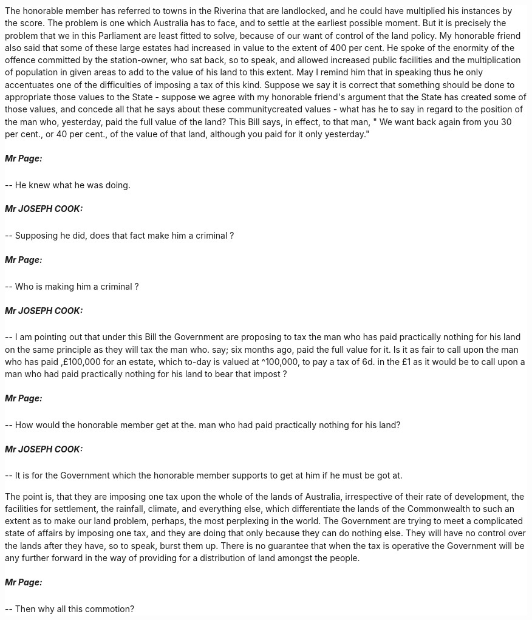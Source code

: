 The honorable member has referred to towns in the Riverina that are landlocked, and he could have multiplied his instances by the score. The problem is one which Australia has to face, and to settle at the earliest possible moment. But it is precisely the problem that we in this Parliament are least fitted to solve, because of our want of control of the land policy. My honorable friend also said that some of these large estates had increased in value to the extent of 400 per cent. He spoke of the enormity of the offence committed by the station-owner, who sat back, so to speak, and allowed increased public facilities and the multiplication of population in given areas to add to the value of his land to this extent. May I remind him that in speaking thus he only accentuates one of the difficulties of imposing a tax of this kind. Suppose we say it is correct that something should be done to appropriate those values to the State - suppose we agree with my honorable friend's argument that the State has created some of those values, and concede all that he says about these communitycreated values - what has he to say in regard to the position of the man who, yesterday, paid the full value of the land? This Bill says, in effect, to that man, " We want back again from you  30  per cent., or  40  per cent., of the value of that land, although you paid for it only yesterday." 

##### Mr Page:

--  He knew what he was doing. 

##### Mr JOSEPH COOK:

-- Supposing he did, does that fact make him a criminal ? 

##### Mr Page:

--  Who is making him a criminal ? 

##### Mr JOSEPH COOK:

-- I am pointing out that under this Bill the Government are proposing to tax the man who has paid practically nothing for his land on the same principle as they will tax the man who. say; six months ago, paid the full value for it. Is it as fair to call upon the man who has paid  ,£100,000  for an estate, which to-day is valued at  ^100,000,  to pay a tax of 6d. in the £1 as it would be to call upon a man who had paid practically nothing for his land to bear that impost ? 

##### Mr Page:

--  How would the honorable member get at the. man who had paid practically nothing for his land? 

##### Mr JOSEPH COOK:

-- It is for the Government which the honorable member supports to get at him if he must be got at. 

The point is, that they are imposing one tax upon the whole of the lands of Australia, irrespective of their rate of development, the facilities for settlement, the rainfall, climate, and everything else, which differentiate the lands of the Commonwealth to such an extent as to make our land problem, perhaps, the most perplexing in the world. The Government are trying to meet a complicated state of affairs by imposing one tax, and they are doing that only because they can do nothing else. They will have no control over the lands after they have, so to speak, burst them up. There is no guarantee that when the tax is operative the Government will be any further forward in the way of providing for a distribution of land amongst the people. 

##### Mr Page:

--  Then why all this commotion? 
